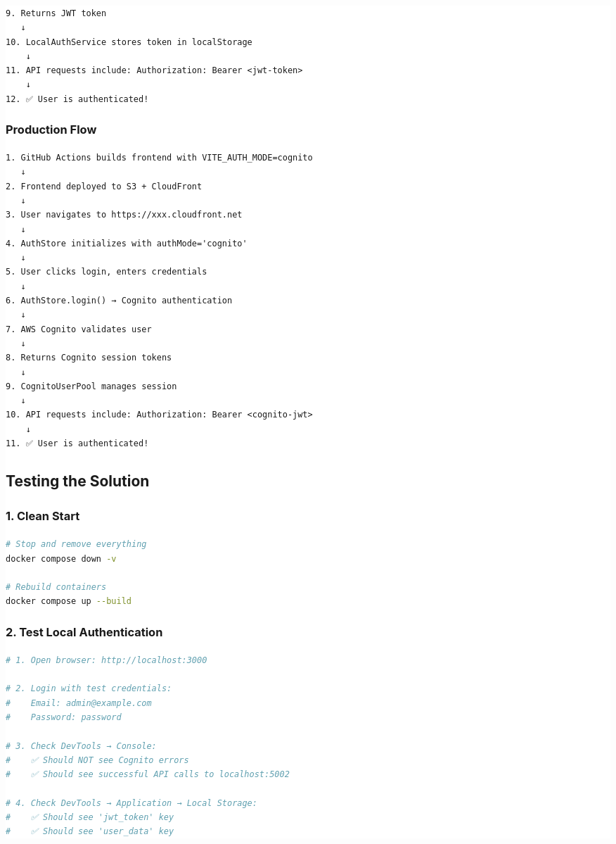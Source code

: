 ```
9. Returns JWT token
   ↓
10. LocalAuthService stores token in localStorage
    ↓
11. API requests include: Authorization: Bearer <jwt-token>
    ↓
12. ✅ User is authenticated!
```

### Production Flow

```
1. GitHub Actions builds frontend with VITE_AUTH_MODE=cognito
   ↓
2. Frontend deployed to S3 + CloudFront
   ↓
3. User navigates to https://xxx.cloudfront.net
   ↓
4. AuthStore initializes with authMode='cognito'
   ↓
5. User clicks login, enters credentials
   ↓
6. AuthStore.login() → Cognito authentication
   ↓
7. AWS Cognito validates user
   ↓
8. Returns Cognito session tokens
   ↓
9. CognitoUserPool manages session
   ↓
10. API requests include: Authorization: Bearer <cognito-jwt>
    ↓
11. ✅ User is authenticated!
```

## Testing the Solution

### 1. Clean Start

```bash
# Stop and remove everything
docker compose down -v

# Rebuild containers
docker compose up --build
```

### 2. Test Local Authentication

```bash
# 1. Open browser: http://localhost:3000

# 2. Login with test credentials:
#    Email: admin@example.com
#    Password: password

# 3. Check DevTools → Console:
#    ✅ Should NOT see Cognito errors
#    ✅ Should see successful API calls to localhost:5002

# 4. Check DevTools → Application → Local Storage:
#    ✅ Should see 'jwt_token' key
#    ✅ Should see 'user_data' key
```
